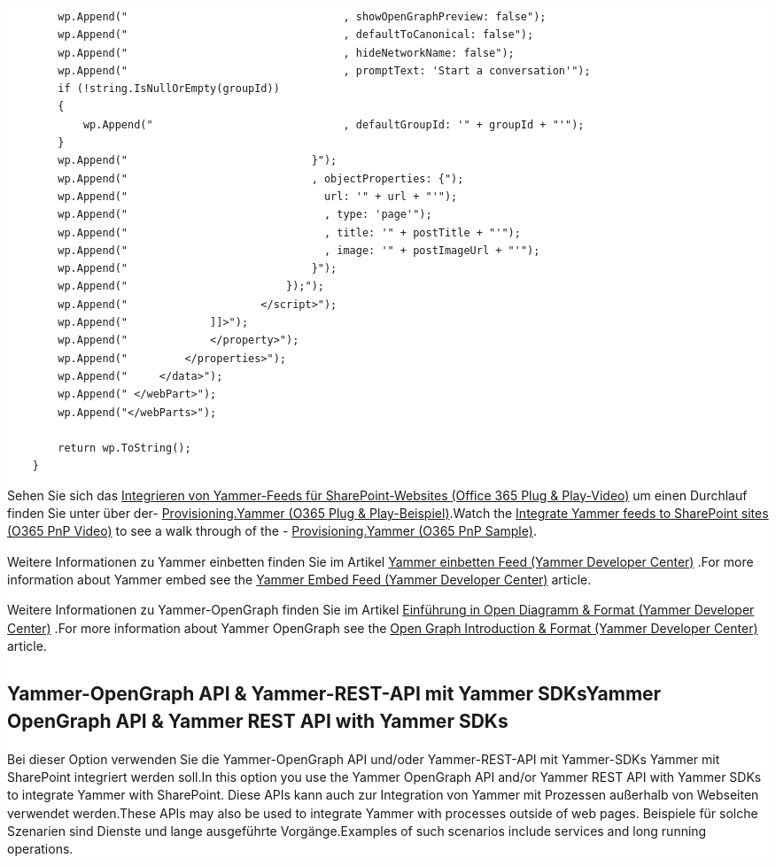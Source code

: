             wp.Append("                                  , showOpenGraphPreview: false");
            wp.Append("                                  , defaultToCanonical: false");
            wp.Append("                                  , hideNetworkName: false");
            wp.Append("                                  , promptText: 'Start a conversation'");
            if (!string.IsNullOrEmpty(groupId))
            {
                wp.Append("                              , defaultGroupId: '" + groupId + "'"); 
            }
            wp.Append("                             }");
            wp.Append("                             , objectProperties: {"); 
            wp.Append("                               url: '" + url + "'");
            wp.Append("                               , type: 'page'");
            wp.Append("                               , title: '" + postTitle + "'");
            wp.Append("                               , image: '" + postImageUrl + "'");
            wp.Append("                             }");
            wp.Append("                         });");
            wp.Append("                     </script>");
            wp.Append("             ]]>");
            wp.Append("             </property>");
            wp.Append("         </properties>");
            wp.Append("     </data>");
            wp.Append(" </webPart>");
            wp.Append("</webParts>");

            return wp.ToString();
        }

<span data-ttu-id="d6bc3-170">Sehen Sie sich das [Integrieren von Yammer-Feeds für SharePoint-Websites (Office 365 Plug & Play-Video)](https://channel9.msdn.com/blogs/OfficeDevPnP/Integrate-Yammer-feeds-to-SharePoint-sites) um einen Durchlauf finden Sie unter über der- [Provisioning.Yammer (O365 Plug & Play-Beispiel)](https://github.com/SharePoint/PnP/tree/master/Samples/Provisioning.Yammer).</span><span class="sxs-lookup"><span data-stu-id="d6bc3-170">Watch the [Integrate Yammer feeds to SharePoint sites (O365 PnP Video)](https://channel9.msdn.com/blogs/OfficeDevPnP/Integrate-Yammer-feeds-to-SharePoint-sites) to see a walk through of the - [Provisioning.Yammer (O365 PnP Sample)](https://github.com/SharePoint/PnP/tree/master/Samples/Provisioning.Yammer).</span></span>

<span data-ttu-id="d6bc3-171">Weitere Informationen zu Yammer einbetten finden Sie im Artikel [Yammer einbetten Feed (Yammer Developer Center)](https://developer.yammer.com/v1.0/docs/embed) .</span><span class="sxs-lookup"><span data-stu-id="d6bc3-171">For more information about Yammer embed see the [Yammer Embed Feed (Yammer Developer Center)](https://developer.yammer.com/v1.0/docs/embed) article.</span></span>

<span data-ttu-id="d6bc3-172">Weitere Informationen zu Yammer-OpenGraph finden Sie im Artikel [Einführung in Open Diagramm & Format (Yammer Developer Center)](https://developer.yammer.com/v1.0/docs/open-graph) .</span><span class="sxs-lookup"><span data-stu-id="d6bc3-172">For more information about Yammer OpenGraph see the [Open Graph Introduction & Format (Yammer Developer Center)](https://developer.yammer.com/v1.0/docs/open-graph) article.</span></span>

<a name="yammer-opengraph-api--yammer-rest-api-with-yammer-sdks"></a><span data-ttu-id="d6bc3-173">Yammer-OpenGraph API & Yammer-REST-API mit Yammer SDKs</span><span class="sxs-lookup"><span data-stu-id="d6bc3-173">Yammer OpenGraph API & Yammer REST API with Yammer SDKs</span></span>
-------------------------------------------------------

<span data-ttu-id="d6bc3-174">Bei dieser Option verwenden Sie die Yammer-OpenGraph API und/oder Yammer-REST-API mit Yammer-SDKs Yammer mit SharePoint integriert werden soll.</span><span class="sxs-lookup"><span data-stu-id="d6bc3-174">In this option you use the Yammer OpenGraph API and/or Yammer REST API with Yammer SDKs to integrate Yammer with SharePoint.</span></span>  <span data-ttu-id="d6bc3-175">Diese APIs kann auch zur Integration von Yammer mit Prozessen außerhalb von Webseiten verwendet werden.</span><span class="sxs-lookup"><span data-stu-id="d6bc3-175">These APIs may also be used to integrate Yammer with processes outside of web pages.</span></span>  <span data-ttu-id="d6bc3-176">Beispiele für solche Szenarien sind Dienste und lange ausgeführte Vorgänge.</span><span class="sxs-lookup"><span data-stu-id="d6bc3-176">Examples of such scenarios include services and long running operations.</span></span> 
    